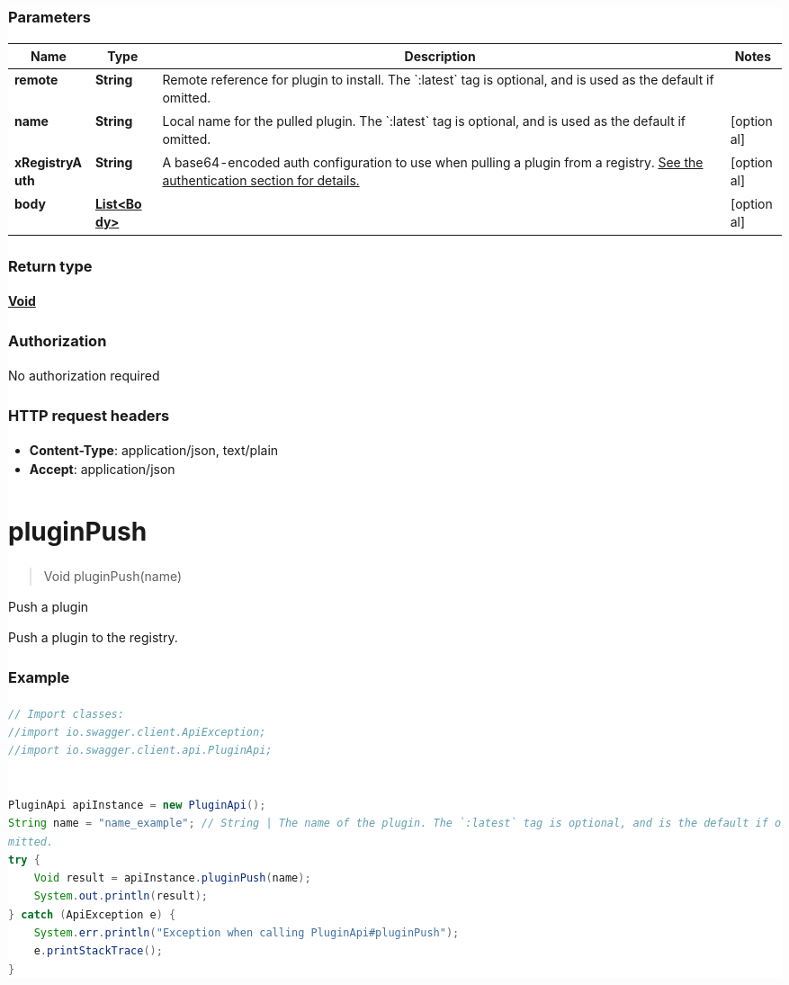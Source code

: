 ### Parameters

Name | Type | Description  | Notes
------------- | ------------- | ------------- | -------------
 **remote** | **String**| Remote reference for plugin to install.  The &#x60;:latest&#x60; tag is optional, and is used as the default if omitted.  |
 **name** | **String**| Local name for the pulled plugin.  The &#x60;:latest&#x60; tag is optional, and is used as the default if omitted.  | [optional]
 **xRegistryAuth** | **String**| A base64-encoded auth configuration to use when pulling a plugin from a registry. [See the authentication section for details.](#section/Authentication) | [optional]
 **body** | [**List&lt;Body&gt;**](Body.md)|  | [optional]

### Return type

[**Void**](.md)

### Authorization

No authorization required

### HTTP request headers

 - **Content-Type**: application/json, text/plain
 - **Accept**: application/json

<a name="pluginPush"></a>
# **pluginPush**
> Void pluginPush(name)

Push a plugin

Push a plugin to the registry. 

### Example
```java
// Import classes:
//import io.swagger.client.ApiException;
//import io.swagger.client.api.PluginApi;


PluginApi apiInstance = new PluginApi();
String name = "name_example"; // String | The name of the plugin. The `:latest` tag is optional, and is the default if omitted.
try {
    Void result = apiInstance.pluginPush(name);
    System.out.println(result);
} catch (ApiException e) {
    System.err.println("Exception when calling PluginApi#pluginPush");
    e.printStackTrace();
}
```
